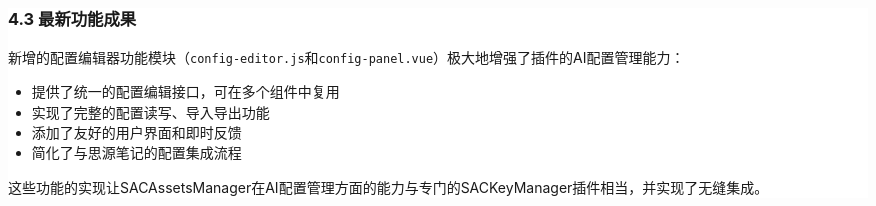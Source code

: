 ### 4.3 最新功能成果

新增的配置编辑器功能模块（`config-editor.js`和`config-panel.vue`）极大地增强了插件的AI配置管理能力：
- 提供了统一的配置编辑接口，可在多个组件中复用
- 实现了完整的配置读写、导入导出功能
- 添加了友好的用户界面和即时反馈
- 简化了与思源笔记的配置集成流程

这些功能的实现让SACAssetsManager在AI配置管理方面的能力与专门的SACKeyManager插件相当，并实现了无缝集成。 